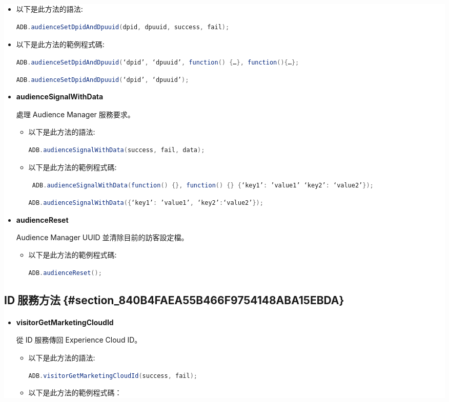    * 以下是此方法的語法:

      ```java
      ADB.audienceSetDpidAndDpuuid(dpid, dpuuid, success, fail); 
      ```

   * 以下是此方法的範例程式碼:

      ```java
      ADB.audienceSetDpidAndDpuuid(‘dpid’, ‘dpuuid’, function() {…}, function(){…};
      ```

      ```java
      ADB.audienceSetDpidAndDpuuid(‘dpid’, ‘dpuuid’); 
      ```

* **audienceSignalWithData**

   處理 Audience Manager 服務要求。

   * 以下是此方法的語法:

      ```java
      ADB.audienceSignalWithData(success, fail, data);
      ```

   * 以下是此方法的範例程式碼:

      ```java
       ADB.audienceSignalWithData(function() {}, function() {} {‘key1’: ’value1’ ‘key2’: ‘value2’}); 
      ```

      ```java
      ADB.audienceSignalWithData({‘key1’: ’value1’, ‘key2’:‘value2’}); 
      ```

* **audienceReset**

   Audience Manager UUID 並清除目前的訪客設定檔。

   * 以下是此方法的範例程式碼:

      ```java
      ADB.audienceReset();
      ```

## ID 服務方法 {#section_840B4FAEA55B466F9754148ABA15EBDA}

* **visitorGetMarketingCloudId**

   從 ID 服務傳回 Experience Cloud ID。

   * 以下是此方法的語法:

      ```java
      ADB.visitorGetMarketingCloudId(success, fail); 
      ```

   * 以下是此方法的範例程式碼：

